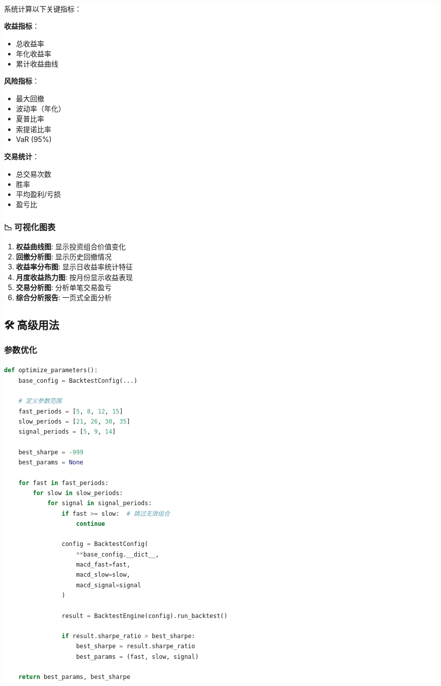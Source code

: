 系统计算以下关键指标：

**收益指标**：
- 总收益率
- 年化收益率
- 累计收益曲线

**风险指标**：
- 最大回撤
- 波动率（年化）
- 夏普比率
- 索提诺比率
- VaR (95%)

**交易统计**：
- 总交易次数
- 胜率
- 平均盈利/亏损
- 盈亏比

### 📉 可视化图表

1. **权益曲线图**: 显示投资组合价值变化
2. **回撤分析图**: 显示历史回撤情况
3. **收益率分布图**: 显示日收益率统计特征
4. **月度收益热力图**: 按月份显示收益表现
5. **交易分析图**: 分析单笔交易盈亏
6. **综合分析报告**: 一页式全面分析

## 🛠️ 高级用法

### 参数优化

```python
def optimize_parameters():
    base_config = BacktestConfig(...)
    
    # 定义参数范围
    fast_periods = [5, 8, 12, 15]
    slow_periods = [21, 26, 30, 35]
    signal_periods = [5, 9, 14]
    
    best_sharpe = -999
    best_params = None
    
    for fast in fast_periods:
        for slow in slow_periods:
            for signal in signal_periods:
                if fast >= slow:  # 跳过无效组合
                    continue
                    
                config = BacktestConfig(
                    **base_config.__dict__,
                    macd_fast=fast,
                    macd_slow=slow,
                    macd_signal=signal
                )
                
                result = BacktestEngine(config).run_backtest()
                
                if result.sharpe_ratio > best_sharpe:
                    best_sharpe = result.sharpe_ratio
                    best_params = (fast, slow, signal)
    
    return best_params, best_sharpe
```